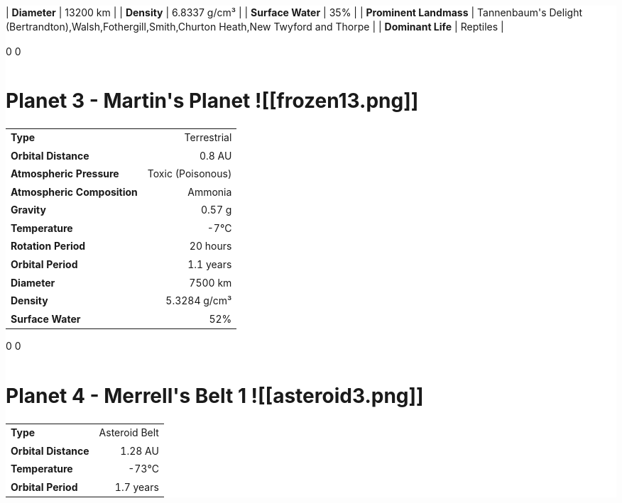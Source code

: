 | **Diameter**                |      13200 km | 
| **Density**                 |    6.8337 g/cm³ |
| **Surface Water**           |           35% | 
| **Prominent Landmass**      |         Tannenbaum's Delight (Bertrandton),Walsh,Fothergill,Smith,Churton Heath,New Twyford and Thorpe | 
| **Dominant Life**           |         Reptiles |



0
0



# Planet 3 - Martin's Planet ![[frozen13.png]]
|                             |                           |
| --------------------------- | -------------------------:|
| **Type**                    |             Terrestrial |
| **Orbital Distance**        |   0.8 AU |
| **Atmospheric Pressure**    |       Toxic (Poisonous) |
| **Atmospheric Composition** |      Ammonia |
| **Gravity**                 |        0.57 g |
| **Temperature**             |    -7°C |
| **Rotation Period**         |  20 hours |
| **Orbital Period** | 1.1 years |
| **Diameter**                |      7500 km | 
| **Density**                 |    5.3284 g/cm³ |
| **Surface Water**           |           52% | 



0
0



# Planet 4 - Merrell's Belt 1 ![[asteroid3.png]]
|                             |                           |
| --------------------------- | -------------------------:|
| **Type**                    |             Asteroid Belt |
| **Orbital Distance**        |   1.28 AU |
| **Temperature**             |    -73°C |
| **Orbital Period** | 1.7 years |
